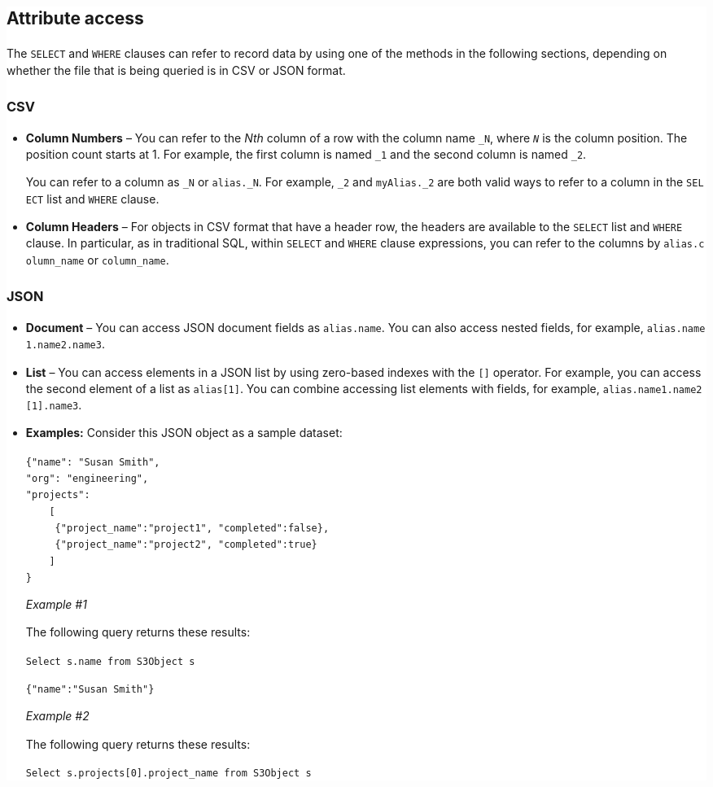 ## Attribute access<a name="s3-select-sql-reference-attribute-access"></a>

The `SELECT` and `WHERE` clauses can refer to record data by using one of the methods in the following sections, depending on whether the file that is being queried is in CSV or JSON format\.

### CSV<a name="s3-select-sql-reference-attribute-access-csv"></a>
+ **Column Numbers** – You can refer to the *Nth* column of a row with the column name `_N`, where *`N`* is the column position\. The position count starts at 1\. For example, the first column is named `_1` and the second column is named `_2`\.

  You can refer to a column as `_N` or `alias._N`\. For example, `_2` and `myAlias._2` are both valid ways to refer to a column in the `SELECT` list and `WHERE` clause\.
+ **Column Headers** – For objects in CSV format that have a header row, the headers are available to the `SELECT` list and `WHERE` clause\. In particular, as in traditional SQL, within `SELECT` and `WHERE` clause expressions, you can refer to the columns by `alias.column_name` or `column_name`\.

### JSON<a name="s3-select-sql-reference-attribute-access-json"></a>
+ **Document** – You can access JSON document fields as `alias.name`\. You can also access nested fields, for example, `alias.name1.name2.name3`\.
+ **List** – You can access elements in a JSON list by using zero\-based indexes with the `[]` operator\. For example, you can access the second element of a list as `alias[1]`\. You can combine accessing list elements with fields, for example, `alias.name1.name2[1].name3`\.
+ **Examples:** Consider this JSON object as a sample dataset:

  ```
  {"name": "Susan Smith",
  "org": "engineering",
  "projects":
      [
       {"project_name":"project1", "completed":false},
       {"project_name":"project2", "completed":true}
      ]
  }
  ```

  *Example \#1*

  The following query returns these results:

  ```
  Select s.name from S3Object s
  ```

  ```
  {"name":"Susan Smith"}
  ```

  *Example \#2*

  The following query returns these results:

  ```
  Select s.projects[0].project_name from S3Object s
  ```
